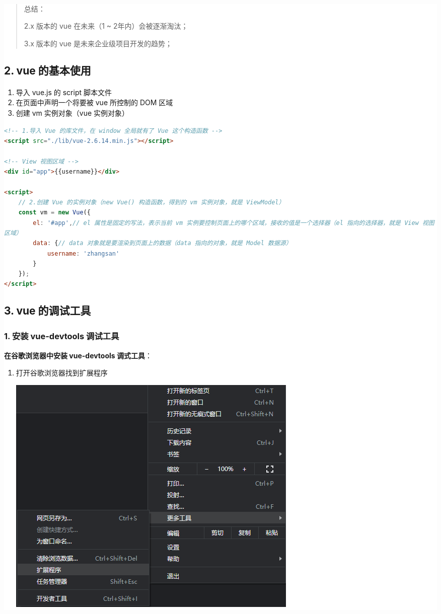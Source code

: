 > 总结：
>
> 2.x 版本的 vue 在未来（1 ~ 2年内）会被逐渐淘汰；
>
> 3.x 版本的 vue 是未来企业级项目开发的趋势；

## 2. vue 的基本使用

1. 导入 vue.js 的 script 脚本文件
2. 在页面中声明一个将要被 vue 所控制的 DOM 区域
3. 创建 vm 实例对象（vue 实例对象）

```html
<!-- 1.导入 Vue 的库文件，在 window 全局就有了 Vue 这个构造函数 -->
<script src="./lib/vue-2.6.14.min.js"></script>

<!-- View 视图区域 -->
<div id="app">{{username}}</div>

<script>
    // 2.创建 Vue 的实例对象（new Vue() 构造函数，得到的 vm 实例对象，就是 ViewModel）
    const vm = new Vue({
        el: '#app',// el 属性是固定的写法，表示当前 vm 实例要控制页面上的哪个区域，接收的值是一个选择器（el 指向的选择器，就是 View 视图区域）
        data: {// data 对象就是要渲染到页面上的数据（data 指向的对象，就是 Model 数据源）
            username: 'zhangsan'
        }
    });
</script>
```

## 3. vue 的调试工具

### 1. 安装 vue-devtools 调试工具

**在谷歌浏览器中安装 vue-devtools 调式工具**：

1. 打开谷歌浏览器找到扩展程序

    ![](images/在谷歌浏览器中安装vue-devtools调式工具.png)

